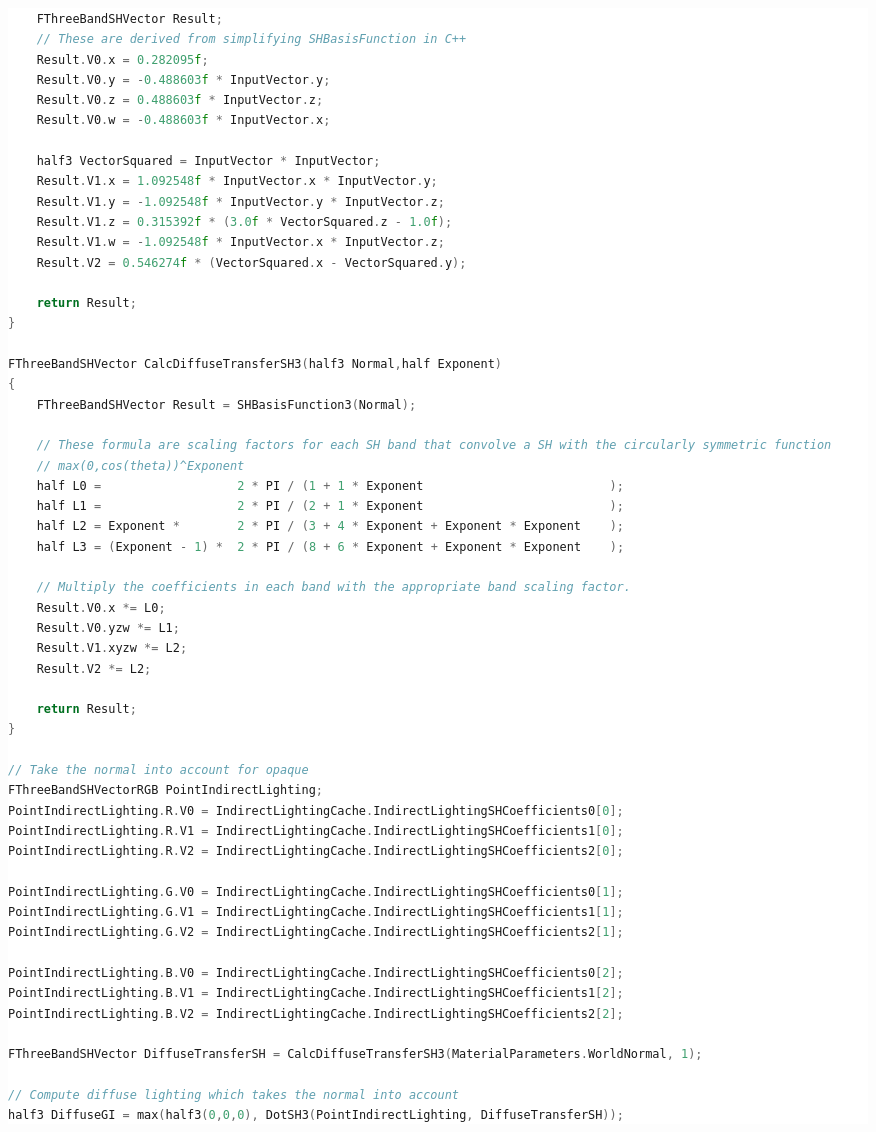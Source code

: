 ```cpp
    FThreeBandSHVector Result;
    // These are derived from simplifying SHBasisFunction in C++
    Result.V0.x = 0.282095f; 
    Result.V0.y = -0.488603f * InputVector.y;
    Result.V0.z = 0.488603f * InputVector.z;
    Result.V0.w = -0.488603f * InputVector.x;

    half3 VectorSquared = InputVector * InputVector;
    Result.V1.x = 1.092548f * InputVector.x * InputVector.y;
    Result.V1.y = -1.092548f * InputVector.y * InputVector.z;
    Result.V1.z = 0.315392f * (3.0f * VectorSquared.z - 1.0f);
    Result.V1.w = -1.092548f * InputVector.x * InputVector.z;
    Result.V2 = 0.546274f * (VectorSquared.x - VectorSquared.y);

    return Result;
}

FThreeBandSHVector CalcDiffuseTransferSH3(half3 Normal,half Exponent)
{
    FThreeBandSHVector Result = SHBasisFunction3(Normal);

    // These formula are scaling factors for each SH band that convolve a SH with the circularly symmetric function
    // max(0,cos(theta))^Exponent
    half L0 =                   2 * PI / (1 + 1 * Exponent                          );
    half L1 =                   2 * PI / (2 + 1 * Exponent                          );
    half L2 = Exponent *        2 * PI / (3 + 4 * Exponent + Exponent * Exponent    );
    half L3 = (Exponent - 1) *  2 * PI / (8 + 6 * Exponent + Exponent * Exponent    );

    // Multiply the coefficients in each band with the appropriate band scaling factor.
    Result.V0.x *= L0;
    Result.V0.yzw *= L1;
    Result.V1.xyzw *= L2;
    Result.V2 *= L2;

    return Result;
}

// Take the normal into account for opaque
FThreeBandSHVectorRGB PointIndirectLighting;
PointIndirectLighting.R.V0 = IndirectLightingCache.IndirectLightingSHCoefficients0[0];
PointIndirectLighting.R.V1 = IndirectLightingCache.IndirectLightingSHCoefficients1[0];
PointIndirectLighting.R.V2 = IndirectLightingCache.IndirectLightingSHCoefficients2[0];

PointIndirectLighting.G.V0 = IndirectLightingCache.IndirectLightingSHCoefficients0[1];
PointIndirectLighting.G.V1 = IndirectLightingCache.IndirectLightingSHCoefficients1[1];
PointIndirectLighting.G.V2 = IndirectLightingCache.IndirectLightingSHCoefficients2[1];

PointIndirectLighting.B.V0 = IndirectLightingCache.IndirectLightingSHCoefficients0[2];
PointIndirectLighting.B.V1 = IndirectLightingCache.IndirectLightingSHCoefficients1[2];
PointIndirectLighting.B.V2 = IndirectLightingCache.IndirectLightingSHCoefficients2[2];

FThreeBandSHVector DiffuseTransferSH = CalcDiffuseTransferSH3(MaterialParameters.WorldNormal, 1);

// Compute diffuse lighting which takes the normal into account
half3 DiffuseGI = max(half3(0,0,0), DotSH3(PointIndirectLighting, DiffuseTransferSH));
```
